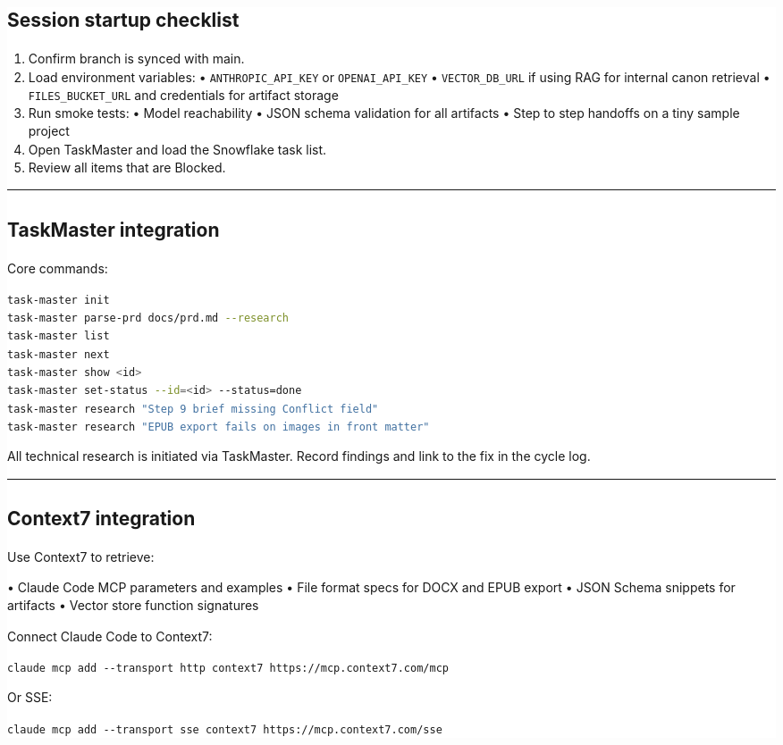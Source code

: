 
## Session startup checklist

1. Confirm branch is synced with main.
2. Load environment variables:
   • `ANTHROPIC_API_KEY` or `OPENAI_API_KEY`
   • `VECTOR_DB_URL` if using RAG for internal canon retrieval
   • `FILES_BUCKET_URL` and credentials for artifact storage
3. Run smoke tests:
   • Model reachability
   • JSON schema validation for all artifacts
   • Step to step handoffs on a tiny sample project
4. Open TaskMaster and load the Snowflake task list.
5. Review all items that are Blocked.

---

## TaskMaster integration

Core commands:

```bash
task-master init
task-master parse-prd docs/prd.md --research
task-master list
task-master next
task-master show <id>
task-master set-status --id=<id> --status=done
task-master research "Step 9 brief missing Conflict field"
task-master research "EPUB export fails on images in front matter"
```

All technical research is initiated via TaskMaster. Record findings and link to the fix in the cycle log.

---

## Context7 integration

Use Context7 to retrieve:

• Claude Code MCP parameters and examples
• File format specs for DOCX and EPUB export
• JSON Schema snippets for artifacts
• Vector store function signatures

Connect Claude Code to Context7:

```
claude mcp add --transport http context7 https://mcp.context7.com/mcp
```

Or SSE:

```
claude mcp add --transport sse context7 https://mcp.context7.com/sse
```
